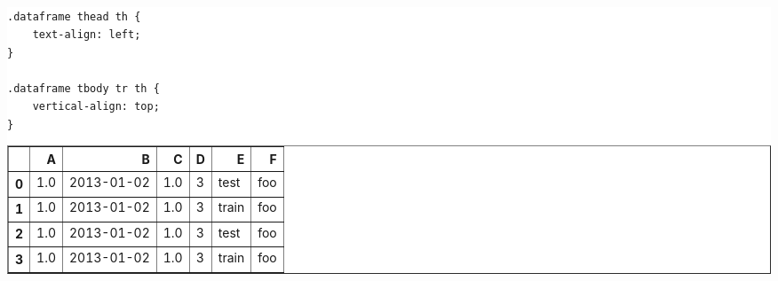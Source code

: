     .dataframe thead th {
        text-align: left;
    }

    .dataframe tbody tr th {
        vertical-align: top;
    }
</style>
<table border="1" class="dataframe">
  <thead>
    <tr style="text-align: right;">
      <th></th>
      <th>A</th>
      <th>B</th>
      <th>C</th>
      <th>D</th>
      <th>E</th>
      <th>F</th>
    </tr>
  </thead>
  <tbody>
    <tr>
      <th>0</th>
      <td>1.0</td>
      <td>2013-01-02</td>
      <td>1.0</td>
      <td>3</td>
      <td>test</td>
      <td>foo</td>
    </tr>
    <tr>
      <th>1</th>
      <td>1.0</td>
      <td>2013-01-02</td>
      <td>1.0</td>
      <td>3</td>
      <td>train</td>
      <td>foo</td>
    </tr>
    <tr>
      <th>2</th>
      <td>1.0</td>
      <td>2013-01-02</td>
      <td>1.0</td>
      <td>3</td>
      <td>test</td>
      <td>foo</td>
    </tr>
    <tr>
      <th>3</th>
      <td>1.0</td>
      <td>2013-01-02</td>
      <td>1.0</td>
      <td>3</td>
      <td>train</td>
      <td>foo</td>
    </tr>
  </tbody>
</table>
</div>
